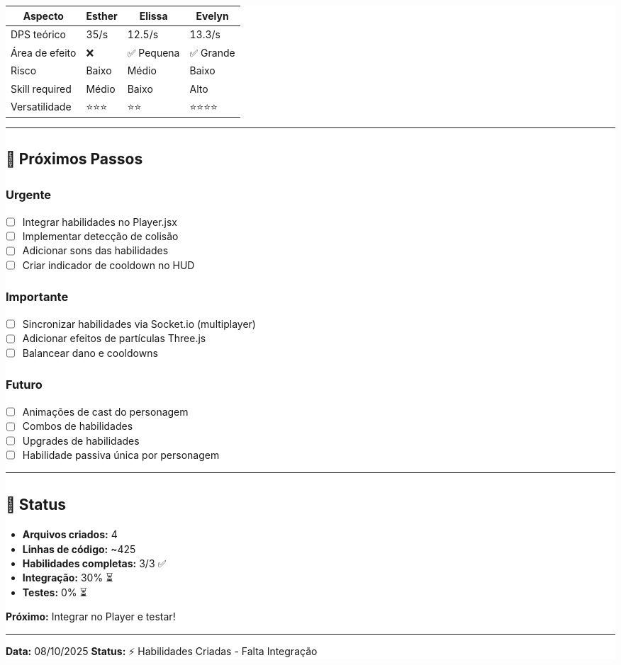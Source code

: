 | Aspecto | Esther | Elissa | Evelyn |
|---------|--------|--------|--------|
| DPS teórico | 35/s | 12.5/s | 13.3/s |
| Área de efeito | ❌ | ✅ Pequena | ✅ Grande |
| Risco | Baixo | Médio | Baixo |
| Skill required | Médio | Baixo | Alto |
| Versatilidade | ⭐⭐⭐ | ⭐⭐ | ⭐⭐⭐⭐ |

---

## 🎯 Próximos Passos

### Urgente
- [ ] Integrar habilidades no Player.jsx
- [ ] Implementar detecção de colisão
- [ ] Adicionar sons das habilidades
- [ ] Criar indicador de cooldown no HUD

### Importante
- [ ] Sincronizar habilidades via Socket.io (multiplayer)
- [ ] Adicionar efeitos de partículas Three.js
- [ ] Balancear dano e cooldowns

### Futuro
- [ ] Animações de cast do personagem
- [ ] Combos de habilidades
- [ ] Upgrades de habilidades
- [ ] Habilidade passiva única por personagem

---

## 🚀 Status

- **Arquivos criados:** 4
- **Linhas de código:** ~425
- **Habilidades completas:** 3/3 ✅
- **Integração:** 30% ⏳
- **Testes:** 0% ⏳

**Próximo:** Integrar no Player e testar!

---

**Data:** 08/10/2025
**Status:** ⚡ Habilidades Criadas - Falta Integração
